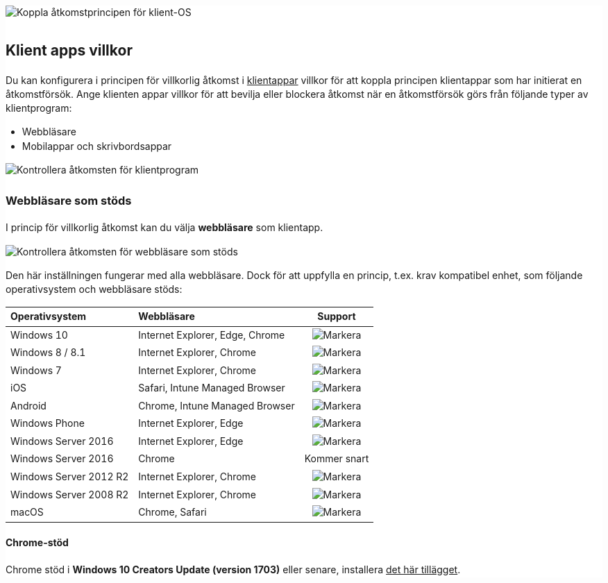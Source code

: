 
![Koppla åtkomstprincipen för klient-OS](./media/active-directory-conditional-access-technical-reference/41.png)





## <a name="client-apps-condition"></a>Klient apps villkor 

Du kan konfigurera i principen för villkorlig åtkomst i [klientappar](conditional-access/conditions.md#client-apps) villkor för att koppla principen klientappar som har initierat en åtkomstförsök. Ange klienten appar villkor för att bevilja eller blockera åtkomst när en åtkomstförsök görs från följande typer av klientprogram:

- Webbläsare
- Mobilappar och skrivbordsappar

![Kontrollera åtkomsten för klientprogram](./media/active-directory-conditional-access-technical-reference/03.png)

### <a name="supported-browsers"></a>Webbläsare som stöds 

I princip för villkorlig åtkomst kan du välja **webbläsare** som klientapp.

![Kontrollera åtkomsten för webbläsare som stöds](./media/active-directory-conditional-access-technical-reference/05.png)

Den här inställningen fungerar med alla webbläsare. Dock för att uppfylla en princip, t.ex. krav kompatibel enhet, som följande operativsystem och webbläsare stöds:


| Operativsystem                     | Webbläsare                            | Support     |
| :--                    | :--                                 | :-:         |
| Windows 10             | Internet Explorer, Edge, Chrome     | ![Markera][1] |
| Windows 8 / 8.1        | Internet Explorer, Chrome           | ![Markera][1] |
| Windows 7              | Internet Explorer, Chrome           | ![Markera][1] |
| iOS                    | Safari, Intune Managed Browser      | ![Markera][1] |
| Android                | Chrome, Intune Managed Browser      | ![Markera][1] |
| Windows Phone          | Internet Explorer, Edge             | ![Markera][1] |
| Windows Server 2016    | Internet Explorer, Edge             | ![Markera][1] |
| Windows Server 2016    | Chrome                              | Kommer snart |
| Windows Server 2012 R2 | Internet Explorer, Chrome           | ![Markera][1] |
| Windows Server 2008 R2 | Internet Explorer, Chrome           | ![Markera][1] |
| macOS                  | Chrome, Safari                      | ![Markera][1] |



#### <a name="chrome-support"></a>Chrome-stöd

Chrome stöd i **Windows 10 Creators Update (version 1703)** eller senare, installera [det här tillägget](https://chrome.google.com/webstore/detail/windows-10-accounts/ppnbnpeolgkicgegkbkbjmhlideopiji).


[1]: ./media/active-directory-conditional-access-technical-reference/01.png